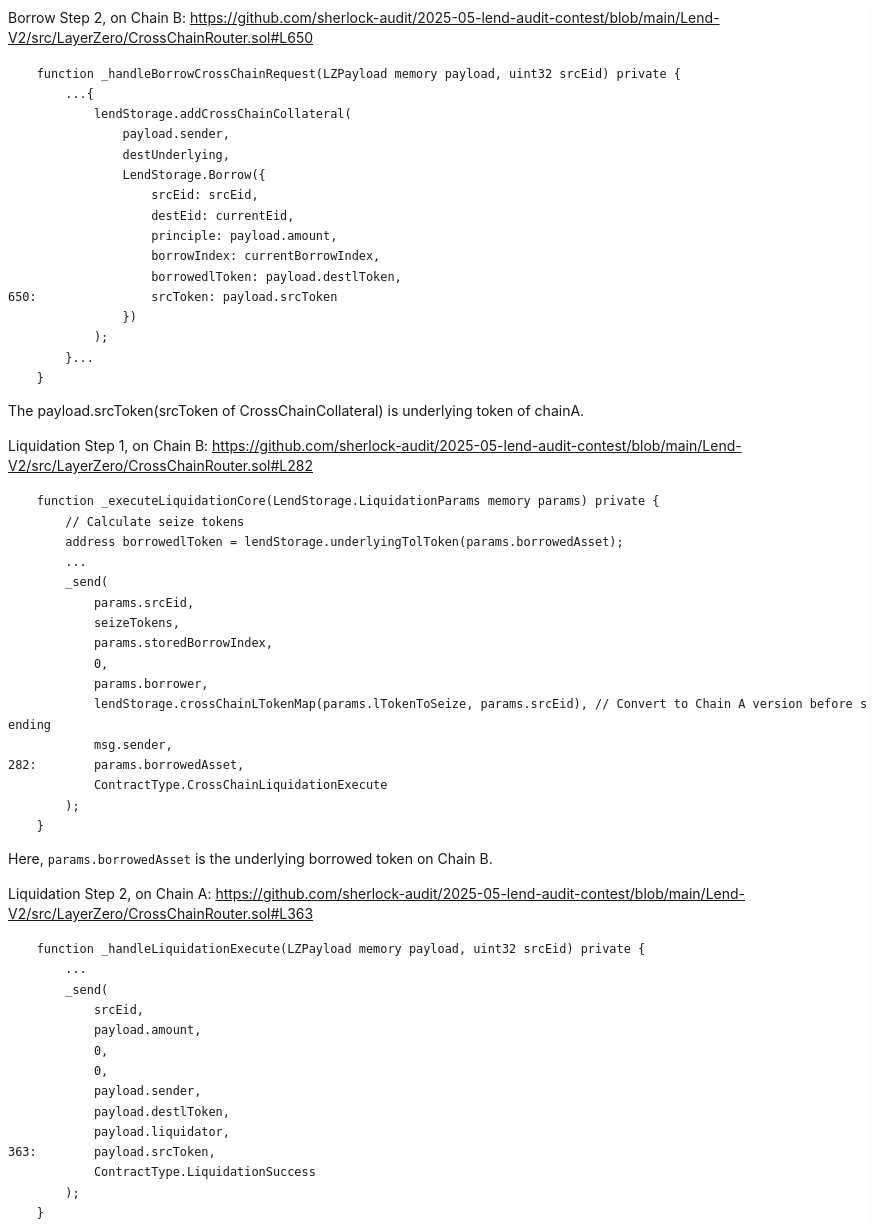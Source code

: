 Borrow Step 2, on Chain B:
https://github.com/sherlock-audit/2025-05-lend-audit-contest/blob/main/Lend-V2/src/LayerZero/CrossChainRouter.sol#L650
```solidity
    function _handleBorrowCrossChainRequest(LZPayload memory payload, uint32 srcEid) private {
        ...{
            lendStorage.addCrossChainCollateral(
                payload.sender,
                destUnderlying,
                LendStorage.Borrow({
                    srcEid: srcEid,
                    destEid: currentEid,
                    principle: payload.amount,
                    borrowIndex: currentBorrowIndex,
                    borrowedlToken: payload.destlToken,
650:                srcToken: payload.srcToken
                })
            );
        }...
    }
```
The payload.srcToken(srcToken of CrossChainCollateral) is underlying token of chainA.

Liquidation Step 1, on Chain B:
https://github.com/sherlock-audit/2025-05-lend-audit-contest/blob/main/Lend-V2/src/LayerZero/CrossChainRouter.sol#L282
```solidity
    function _executeLiquidationCore(LendStorage.LiquidationParams memory params) private {
        // Calculate seize tokens
        address borrowedlToken = lendStorage.underlyingTolToken(params.borrowedAsset);
        ...
        _send(
            params.srcEid,
            seizeTokens,
            params.storedBorrowIndex,
            0,
            params.borrower,
            lendStorage.crossChainLTokenMap(params.lTokenToSeize, params.srcEid), // Convert to Chain A version before sending
            msg.sender,
282:        params.borrowedAsset,
            ContractType.CrossChainLiquidationExecute
        );
    }
```
Here, `params.borrowedAsset` is the underlying borrowed token on Chain B.

Liquidation Step 2, on Chain A:
https://github.com/sherlock-audit/2025-05-lend-audit-contest/blob/main/Lend-V2/src/LayerZero/CrossChainRouter.sol#L363
```solidity
    function _handleLiquidationExecute(LZPayload memory payload, uint32 srcEid) private {
        ...
        _send(
            srcEid,
            payload.amount,
            0,
            0,
            payload.sender,
            payload.destlToken,
            payload.liquidator,
363:        payload.srcToken,
            ContractType.LiquidationSuccess
        );
    }
```
